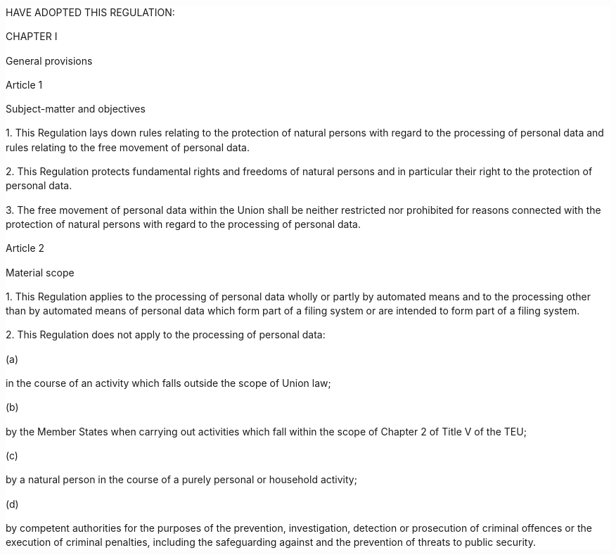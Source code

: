  

HAVE ADOPTED THIS REGULATION:

CHAPTER I

General provisions

Article 1

Subject-matter and objectives

1\.   This Regulation lays down rules relating to the protection of natural persons with regard to the processing of personal data and rules relating to the free movement of personal data.

2\.   This Regulation protects fundamental rights and freedoms of natural persons and in particular their right to the protection of personal data.

3\.   The free movement of personal data within the Union shall be neither restricted nor prohibited for reasons connected with the protection of natural persons with regard to the processing of personal data.

Article 2

Material scope

1\.   This Regulation applies to the processing of personal data wholly or partly by automated means and to the processing other than by automated means of personal data which form part of a filing system or are intended to form part of a filing system.

2\.   This Regulation does not apply to the processing of personal data:



(a)

 

in the course of an activity which falls outside the scope of Union law;

 



(b)

 

by the Member States when carrying out activities which fall within the scope of Chapter 2 of Title V of the TEU;

 



(c)

 

by a natural person in the course of a purely personal or household activity;

 



(d)

 

by competent authorities for the purposes of the prevention, investigation, detection or prosecution of criminal offences or the execution of criminal penalties, including the safeguarding against and the prevention of threats to public security.

